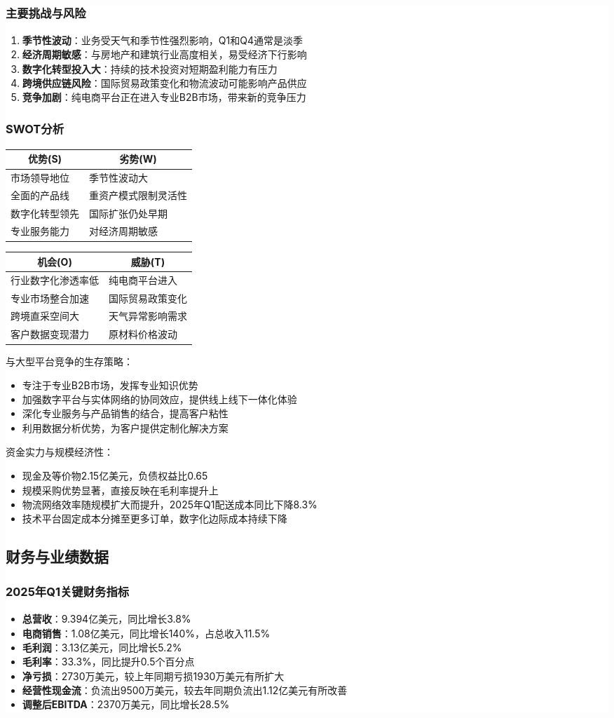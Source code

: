 ### 主要挑战与风险

1. **季节性波动**：业务受天气和季节性强烈影响，Q1和Q4通常是淡季
2. **经济周期敏感**：与房地产和建筑行业高度相关，易受经济下行影响
3. **数字化转型投入大**：持续的技术投资对短期盈利能力有压力
4. **跨境供应链风险**：国际贸易政策变化和物流波动可能影响产品供应
5. **竞争加剧**：纯电商平台正在进入专业B2B市场，带来新的竞争压力

### SWOT分析

| 优势(S) | 劣势(W) |
|--------|---------|
| 市场领导地位 | 季节性波动大 |
| 全面的产品线 | 重资产模式限制灵活性 |
| 数字化转型领先 | 国际扩张仍处早期 |
| 专业服务能力 | 对经济周期敏感 |

| 机会(O) | 威胁(T) |
|--------|---------|
| 行业数字化渗透率低 | 纯电商平台进入 |
| 专业市场整合加速 | 国际贸易政策变化 |
| 跨境直采空间大 | 天气异常影响需求 |
| 客户数据变现潜力 | 原材料价格波动 |

与大型平台竞争的生存策略：
- 专注于专业B2B市场，发挥专业知识优势
- 加强数字平台与实体网络的协同效应，提供线上线下一体化体验
- 深化专业服务与产品销售的结合，提高客户粘性
- 利用数据分析优势，为客户提供定制化解决方案

资金实力与规模经济性：
- 现金及等价物2.15亿美元，负债权益比0.65
- 规模采购优势显著，直接反映在毛利率提升上
- 物流网络效率随规模扩大而提升，2025年Q1配送成本同比下降8.3%
- 技术平台固定成本分摊至更多订单，数字化边际成本持续下降

## 财务与业绩数据

### 2025年Q1关键财务指标

- **总营收**：9.394亿美元，同比增长3.8%
- **电商销售**：1.08亿美元，同比增长140%，占总收入11.5%
- **毛利润**：3.13亿美元，同比增长5.2%
- **毛利率**：33.3%，同比提升0.5个百分点
- **净亏损**：2730万美元，较上年同期亏损1930万美元有所扩大
- **经营性现金流**：负流出9500万美元，较去年同期负流出1.12亿美元有所改善
- **调整后EBITDA**：2370万美元，同比增长28.5%
